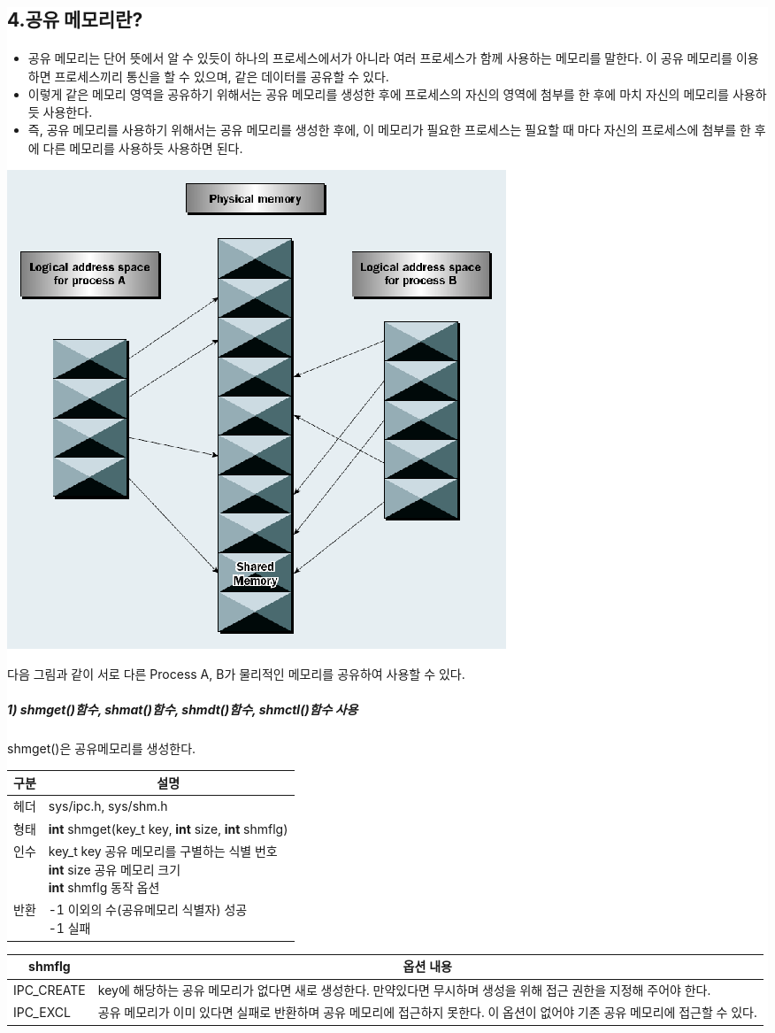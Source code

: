 4.공유 메모리란?
---------------
- 공유 메모리는 단어 뜻에서 알 수 있듯이 하나의 프로세스에서가 아니라 여러 프로세스가 함께 사용하는 메모리를 말한다. 이 공유 메모리를 이용하면 프로세스끼리 통신을 할 수 있으며, 같은 데이터를 공유할 수 있다.
- 이렇게 같은 메모리 영역을 공유하기 위해서는 공유 메모리를 생성한 후에 프로세스의 자신의 영역에 첨부를 한 후에 마치 자신의 메모리를 사용하듯 사용한다.
- 즉, 공유 메모리를 사용하기 위해서는 공유 메모리를 생성한 후에, 이 메모리가 필요한 프로세스는 필요할 때 마다 자신의 프로세스에 첨부를 한 후에 다른 메모리를 사용하듯 사용하면 된다.

![shared memory](./../img/sharedmemory.PNG)

다음 그림과 같이 서로 다른 Process A, B가 물리적인 메모리를 공유하여 사용할 수 있다.

##### 1) shmget()함수, shmat()함수, shmdt()함수, shmctl()함수 사용
shmget()은 공유메모리를 생성한다.

구분|설명
----|----
헤더|sys/ipc.h, sys/shm.h
형태|**int** shmget(key_t key, **int** size, **int** shmflg)
인수|key_t key 공유 메모리를 구별하는 식별 번호<br/>**int** size 공유 메모리 크기<br/>**int** shmflg 동작 옵션
반환|-1 이외의 수(공유메모리 식별자) 성공<br/>-1 실패

shmflg|옵션 내용
------|--------
IPC_CREATE|key에 해당하는 공유 메모리가 없다면 새로 생성한다. 만약있다면 무시하며 생성을 위해 접근 권한을 지정해 주어야 한다.
IPC_EXCL|공유 메모리가 이미 있다면 실패로 반환하며 공유 메모리에 접근하지 못한다. 이 옵션이 없어야 기존 공유 메모리에 접근할 수 있다.
